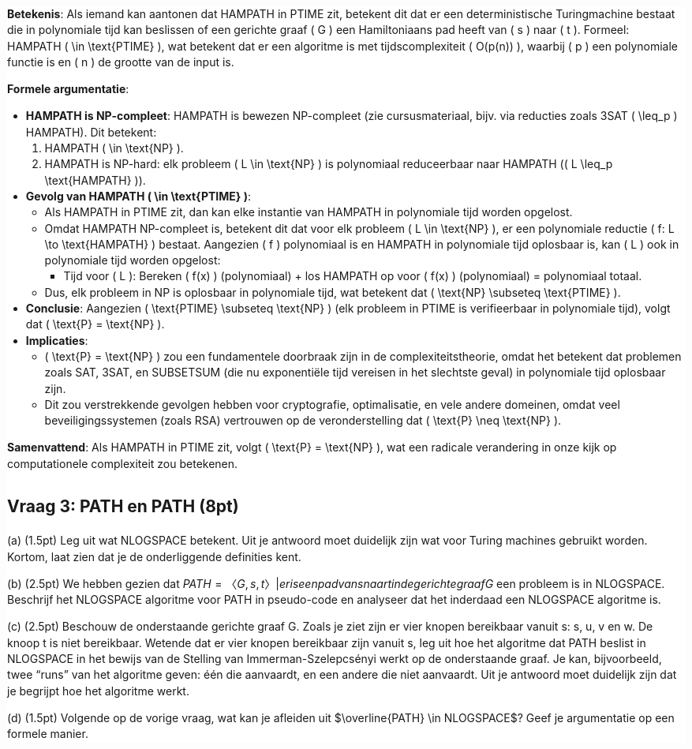 **Betekenis**:
Als iemand kan aantonen dat HAMPATH in PTIME zit, betekent dit dat er een deterministische Turingmachine bestaat die in polynomiale tijd kan beslissen of een gerichte graaf \( G \) een Hamiltoniaans pad heeft van \( s \) naar \( t \). Formeel: HAMPATH \( \in \text{PTIME} \), wat betekent dat er een algoritme is met tijdscomplexiteit \( O(p(n)) \), waarbij \( p \) een polynomiale functie is en \( n \) de grootte van de input is.

**Formele argumentatie**:

- **HAMPATH is NP-compleet**: HAMPATH is bewezen NP-compleet (zie cursusmateriaal, bijv. via reducties zoals 3SAT \( \leq_p \) HAMPATH). Dit betekent:
  1. HAMPATH \( \in \text{NP} \).
  2. HAMPATH is NP-hard: elk probleem \( L \in \text{NP} \) is polynomiaal reduceerbaar naar HAMPATH (\( L \leq_p \text{HAMPATH} \)).
- **Gevolg van HAMPATH \( \in \text{PTIME} \)**:
  - Als HAMPATH in PTIME zit, dan kan elke instantie van HAMPATH in polynomiale tijd worden opgelost.
  - Omdat HAMPATH NP-compleet is, betekent dit dat voor elk probleem \( L \in \text{NP} \), er een polynomiale reductie \( f: L \to \text{HAMPATH} \) bestaat. Aangezien \( f \) polynomiaal is en HAMPATH in polynomiale tijd oplosbaar is, kan \( L \) ook in polynomiale tijd worden opgelost:
    - Tijd voor \( L \): Bereken \( f(x) \) (polynomiaal) + los HAMPATH op voor \( f(x) \) (polynomiaal) = polynomiaal totaal.
  - Dus, elk probleem in NP is oplosbaar in polynomiale tijd, wat betekent dat \( \text{NP} \subseteq \text{PTIME} \).
- **Conclusie**: Aangezien \( \text{PTIME} \subseteq \text{NP} \) (elk probleem in PTIME is verifieerbaar in polynomiale tijd), volgt dat \( \text{P} = \text{NP} \).
- **Implicaties**:
  - \( \text{P} = \text{NP} \) zou een fundamentele doorbraak zijn in de complexiteitstheorie, omdat het betekent dat problemen zoals SAT, 3SAT, en SUBSETSUM (die nu exponentiële tijd vereisen in het slechtste geval) in polynomiale tijd oplosbaar zijn.
  - Dit zou verstrekkende gevolgen hebben voor cryptografie, optimalisatie, en vele andere domeinen, omdat veel beveiligingssystemen (zoals RSA) vertrouwen op de veronderstelling dat \( \text{P} \neq \text{NP} \).

**Samenvattend**: Als HAMPATH in PTIME zit, volgt \( \text{P} = \text{NP} \), wat een radicale verandering in onze kijk op computationele complexiteit zou betekenen.

## Vraag 3: PATH en PATH (8pt)

(a) (1.5pt) Leg uit wat NLOGSPACE betekent. Uit je antwoord moet duidelijk zijn wat voor Turing machines gebruikt worden. Kortom, laat zien dat je de onderliggende definities kent.

(b) (2.5pt) We hebben gezien dat $PATH = {〈G, s, t〉| er is een pad van s naar t in de gerichte graaf G}$ een probleem is in NLOGSPACE. Beschrijf het NLOGSPACE algoritme voor PATH in pseudo-code en analyseer dat het inderdaad een NLOGSPACE algoritme is.

(c) (2.5pt) Beschouw de onderstaande gerichte graaf G. Zoals je ziet zijn er vier knopen bereikbaar vanuit s: s, u, v en w. De knoop t is niet bereikbaar. Wetende dat er vier knopen bereikbaar zijn vanuit s, leg uit hoe het algoritme dat PATH beslist in NLOGSPACE in het bewijs van de Stelling van Immerman-Szelepcsényi werkt op de onderstaande graaf. Je kan, bijvoorbeeld, twee “runs” van het algoritme geven: één die aanvaardt, en een andere die niet aanvaardt. Uit je antwoord moet duidelijk zijn dat je begrijpt hoe het algoritme werkt.

(d) (1.5pt) Volgende op de vorige vraag, wat kan je afleiden uit $\overline{PATH} \in NLOGSPACE$? Geef je argumentatie op een formele manier.
